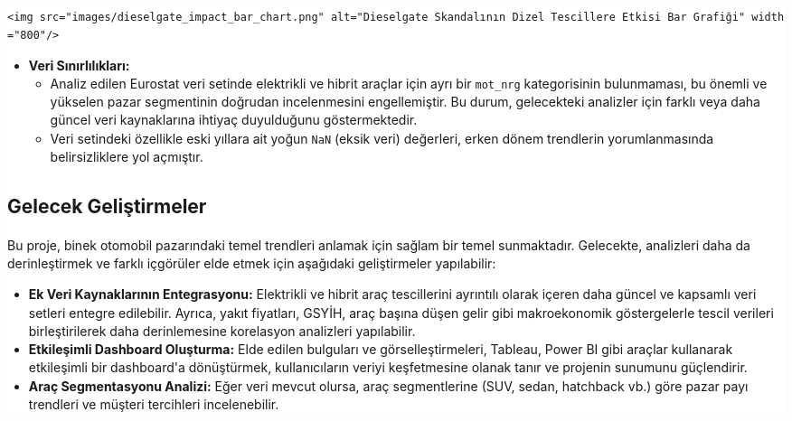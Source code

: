     <img src="images/dieselgate_impact_bar_chart.png" alt="Dieselgate Skandalının Dizel Tescillere Etkisi Bar Grafiği" width="800"/>

* **Veri Sınırlılıkları:**
    * Analiz edilen Eurostat veri setinde elektrikli ve hibrit araçlar için ayrı bir `mot_nrg` kategorisinin bulunmaması, bu önemli ve yükselen pazar segmentinin doğrudan incelenmesini engellemiştir. Bu durum, gelecekteki analizler için farklı veya daha güncel veri kaynaklarına ihtiyaç duyulduğunu göstermektedir.
    * Veri setindeki özellikle eski yıllara ait yoğun `NaN` (eksik veri) değerleri, erken dönem trendlerin yorumlanmasında belirsizliklere yol açmıştır.

## Gelecek Geliştirmeler

Bu proje, binek otomobil pazarındaki temel trendleri anlamak için sağlam bir temel sunmaktadır. Gelecekte, analizleri daha da derinleştirmek ve farklı içgörüler elde etmek için aşağıdaki geliştirmeler yapılabilir:

* **Ek Veri Kaynaklarının Entegrasyonu:** Elektrikli ve hibrit araç tescillerini ayrıntılı olarak içeren daha güncel ve kapsamlı veri setleri entegre edilebilir. Ayrıca, yakıt fiyatları, GSYİH, araç başına düşen gelir gibi makroekonomik göstergelerle tescil verileri birleştirilerek daha derinlemesine korelasyon analizleri yapılabilir.
* **Etkileşimli Dashboard Oluşturma:** Elde edilen bulguları ve görselleştirmeleri, Tableau, Power BI gibi araçlar kullanarak etkileşimli bir dashboard'a dönüştürmek, kullanıcıların veriyi keşfetmesine olanak tanır ve projenin sunumunu güçlendirir.
* **Araç Segmentasyonu Analizi:** Eğer veri mevcut olursa, araç segmentlerine (SUV, sedan, hatchback vb.) göre pazar payı trendleri ve müşteri tercihleri incelenebilir.
